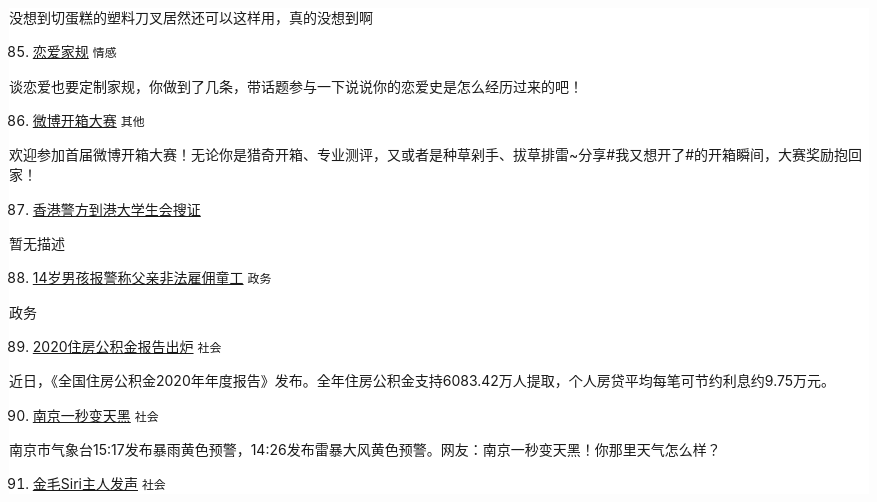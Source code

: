  没想到切蛋糕的塑料刀叉居然还可以这样用，真的没想到啊

85. [恋爱家规](https://m.weibo.cn/search?containerid=100103type%3D1%26t%3D10%26q%3D%23%E6%81%8B%E7%88%B1%E5%AE%B6%E8%A7%84%23&isnewpage=1&extparam=seat%3D1%26filter_type%3Drealtimehot%26dgr%3D0%26cate%3D0%26pos%3D50%26realpos%3D50%26flag%3D1%26c_type%3D31%26display_time%3D1626440782%26pre_seqid%3D1626440782346016903174&luicode=10000011&lfid=106003type%3D25%26t%3D3%26disable_hot%3D1%26filter_type%3Drealtimehot) `情感` 

 谈恋爱也要定制家规，你做到了几条，带话题参与一下说说你的恋爱史是怎么经历过来的吧！

86. [微博开箱大赛](https://m.weibo.cn/search?containerid=100103type%3D1%26t%3D10%26q%3D%23%E5%BE%AE%E5%8D%9A%E5%BC%80%E7%AE%B1%E5%A4%A7%E8%B5%9B%23&isnewpage=1&extparam=seat%3D1%26filter_type%3Drealtimehot%26dgr%3D0%26cate%3D0%26pos%3D7%26c_type%3D31%26adid%3D126417%26display_time%3D1626433315%26pre_seqid%3D16264333153880151478388&luicode=10000011&lfid=106003type%3D25%26t%3D3%26disable_hot%3D1%26filter_type%3Drealtimehot) `其他` 

 欢迎参加首届微博开箱大赛！无论你是猎奇开箱、专业测评，又或者是种草剁手、拔草排雷~分享#我又想开了#的开箱瞬间，大赛奖励抱回家！

87. [香港警方到港大学生会搜证](https://m.weibo.cn/search?containerid=100103type%3D1%26t%3D10%26q%3D%23%E9%A6%99%E6%B8%AF%E8%AD%A6%E6%96%B9%E5%88%B0%E6%B8%AF%E5%A4%A7%E5%AD%A6%E7%94%9F%E4%BC%9A%E6%90%9C%E8%AF%81%23&isnewpage=1&extparam=seat%3D1%26filter_type%3Drealtimehot%26dgr%3D0%26cate%3D0%26pos%3D10%26realpos%3D9%26flag%3D1%26c_type%3D31%26display_time%3D1626433315%26pre_seqid%3D16264333153880151478388&luicode=10000011&lfid=106003type%3D25%26t%3D3%26disable_hot%3D1%26filter_type%3Drealtimehot)  

 暂无描述

88. [14岁男孩报警称父亲非法雇佣童工](https://m.weibo.cn/search?containerid=100103type%3D1%26t%3D10%26q%3D14%E5%B2%81%E7%94%B7%E5%AD%A9%E6%8A%A5%E8%AD%A6%E7%A7%B0%E7%88%B6%E4%BA%B2%E9%9D%9E%E6%B3%95%E9%9B%87%E4%BD%A3%E7%AB%A5%E5%B7%A5&isnewpage=1&extparam=seat%3D1%26filter_type%3Drealtimehot%26dgr%3D0%26cate%3D0%26pos%3D14%26realpos%3D13%26flag%3D1%26c_type%3D31%26display_time%3D1626433315%26pre_seqid%3D16264333153880151478388&luicode=10000011&lfid=106003type%3D25%26t%3D3%26disable_hot%3D1%26filter_type%3Drealtimehot) `政务` 

 政务

89. [2020住房公积金报告出炉](https://m.weibo.cn/search?containerid=100103type%3D1%26t%3D10%26q%3D%232020%E4%BD%8F%E6%88%BF%E5%85%AC%E7%A7%AF%E9%87%91%E6%8A%A5%E5%91%8A%E5%87%BA%E7%82%89%23&isnewpage=1&extparam=seat%3D1%26filter_type%3Drealtimehot%26dgr%3D0%26cate%3D0%26pos%3D15%26realpos%3D14%26flag%3D0%26c_type%3D31%26display_time%3D1626433315%26pre_seqid%3D16264333153880151478388&luicode=10000011&lfid=106003type%3D25%26t%3D3%26disable_hot%3D1%26filter_type%3Drealtimehot) `社会` 

 近日，《全国住房公积金2020年年度报告》发布。全年住房公积金支持6083.42万人提取，个人房贷平均每笔可节约利息约9.75万元。

90. [南京一秒变天黑](https://m.weibo.cn/search?containerid=100103type%3D1%26t%3D10%26q%3D%23%E5%8D%97%E4%BA%AC%E4%B8%80%E7%A7%92%E5%8F%98%E5%A4%A9%E9%BB%91%23&isnewpage=1&extparam=seat%3D1%26filter_type%3Drealtimehot%26dgr%3D0%26cate%3D0%26pos%3D16%26realpos%3D15%26flag%3D0%26c_type%3D31%26display_time%3D1626433315%26pre_seqid%3D16264333153880151478388&luicode=10000011&lfid=106003type%3D25%26t%3D3%26disable_hot%3D1%26filter_type%3Drealtimehot) `社会` 

 南京市气象台15:17发布暴雨黄色预警，14:26发布雷暴大风黄色预警。网友：南京一秒变天黑！你那里天气怎么样？

91. [金毛Siri主人发声](https://m.weibo.cn/search?containerid=100103type%3D1%26t%3D10%26q%3D%23%E9%87%91%E6%AF%9BSiri%E4%B8%BB%E4%BA%BA%E5%8F%91%E5%A3%B0%23&isnewpage=1&extparam=seat%3D1%26filter_type%3Drealtimehot%26dgr%3D0%26cate%3D0%26pos%3D19%26realpos%3D18%26flag%3D2%26c_type%3D31%26display_time%3D1626433315%26pre_seqid%3D16264333153880151478388&luicode=10000011&lfid=106003type%3D25%26t%3D3%26disable_hot%3D1%26filter_type%3Drealtimehot) `社会` 
